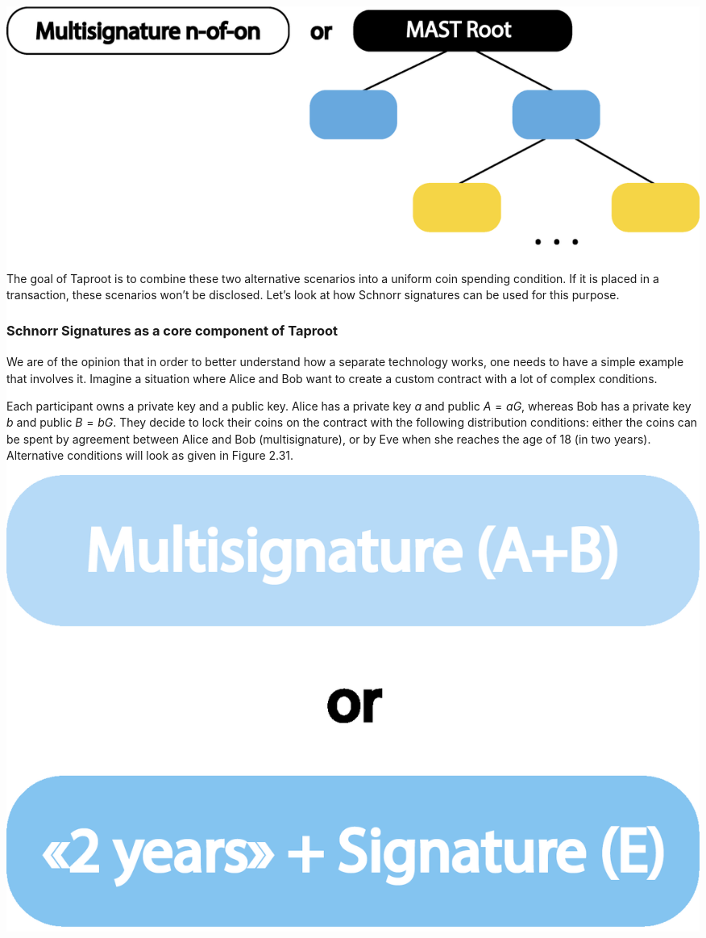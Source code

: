 ![Figure 2.30 – Contract component separation](/resources/img/volume-3/2.3-Taproot-operational-principles/F-2.30-contract-component-separation.png "Figure 2.30 – Contract component separation")

The goal of Taproot is to combine these two alternative scenarios into a uniform coin spending condition. If it is placed in a transaction, these scenarios won’t be disclosed. Let’s look at how Schnorr signatures can be used for this purpose.


### Schnorr Signatures as a core component of Taproot

We are of the opinion that in order to better understand how a separate technology works, one needs to have a simple example that involves it. Imagine a situation where Alice and Bob want to create a custom contract with a lot of complex conditions.

Each participant owns a private key and a public key. Alice has a private key _a_ and public $A=aG$, whereas Bob has a private key _b_ and public $B=bG$. They decide to lock their coins on the contract with the following distribution conditions: either the coins can be spent by agreement between Alice and Bob (multisignature), or by Eve when she reaches the age of 18 (in two years). Alternative conditions will look as given in Figure 2.31.

![Figure 2.31 – Alternative conditions in the contract](/resources/img/volume-3/2.3-Taproot-operational-principles/F-2.31-alternative-conditions-in-contract.png "Figure 2.31 – Alternative conditions in the contract")
